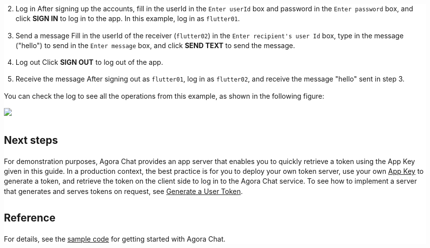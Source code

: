 2. Log in
After signing up the accounts, fill in the userId in the `Enter userId` box and password in the `Enter password` box, and click **SIGN IN** to log in to the app. In this example, log in as `flutter01`.

3. Send a message
Fill in the userId of the receiver (`flutter02`) in the `Enter recipient's user Id` box, type in the message ("hello") to send in the `Enter message` box, and click **SEND TEXT** to send the message.

4. Log out
Click **SIGN OUT** to log out of the app.

5. Receive the message
After signing out as `flutter01`, log in as `flutter02`, and receive the message "hello" sent in step 3.

You can check the log to see all the operations from this example, as shown in the following figure:

![](https://web-cdn.agora.io/docs-files/1655269152252)


## Next steps

For demonstration purposes, Agora Chat provides an app server that enables you to quickly retrieve a token using the App Key given in this guide. In a production context, the best practice is for you to deploy your own token server, use your own [App Key](./enable_agora_chat#get-the-information-of-the-agora-chat-project) to generate a token, and retrieve the token on the client side to log in to the Agora Chat service. To see how to implement a server that generates and serves tokens on request, see [Generate a User Token](./generate_user_tokens).

## Reference
For details, see the [sample code](https://github.com/AgoraIO/Agora-Chat-API-Examples/tree/main/chat_flutter) for getting started with Agora Chat.